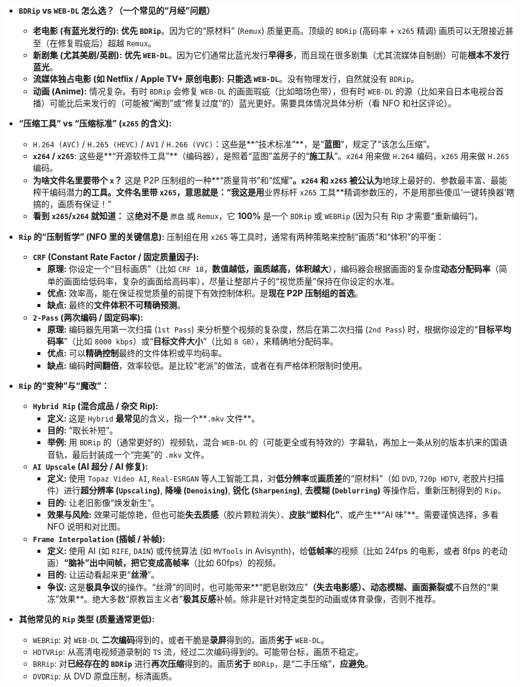 * **`BDRip` vs `WEB-DL` 怎么选？（一个常见的“月经”问题）**
    * **老电影 (有蓝光发行的):** **优先 `BDRip`**。因为它的“原材料” (`Remux`) 质量更高。顶级的 `BDRip` (高码率 + `x265` 精调) 画质可以无限接近甚至（在修复瑕疵后）超越 `Remux`。
    * **新剧集 (尤其美剧/英剧):** **优先 `WEB-DL`**。因为它们通常比蓝光发行**早得多**，而且现在很多剧集（尤其流媒体自制剧）可能**根本不发行蓝光**。
    * **流媒体独占电影 (如 Netflix / Apple TV+ 原创电影):** **只能选 `WEB-DL`**。没有物理发行，自然就没有 `BDRip`。
    * **动画 (Anime):** 情况复杂。有时 `BDRip` 会修复 `WEB-DL` 的画面瑕疵（比如暗场色带），但有时 `WEB-DL` 的源（比如来自日本电视台首播）可能比后来发行的（可能被“阉割”或“修复过度”的）蓝光更好。需要具体情况具体分析（看 NFO 和社区评论）。

* **“压缩工具” vs “压缩标准” (`x265` 的含义):**
    * `H.264 (AVC)` / `H.265 (HEVC)` / `AV1` / `H.266 (VVC)`：这些是**“技术标准”**，是“**蓝图**”，规定了“该怎么压缩”。
    * **`x264` / `x265`**: 这些是**“开源软件工具”**（编码器），是照着“蓝图”盖房子的“**施工队**”。`x264` 用来做 `H.264` 编码，`x265` 用来做 `H.265` 编码。
    * **为啥文件名里要带个 `x`？** 这是 P2P 压制组的一种**“质量背书”和“炫耀”**。`x264` 和 `x265` 被公认为**地球上最好的、参数最丰富、最能榨干编码潜力**的工具。文件名里带 `x265`，意思就是：“我这是用**业界标杆 `x265` 工具**精调参数压的，不是用那些傻瓜‘一键转换器’瞎搞的，画质有保证！”
    * **看到 `x265`/`x264` 就知道：** 这**绝对不是** `原盘` 或 `Remux`，它 **100%** 是一个 `BDRip` 或 `WEBRip` (因为只有 Rip 才需要“重新编码”)。

* **`Rip` 的“压制哲学” (NFO 里的关键信息):**
    压制组在用 `x265` 等工具时，通常有两种策略来控制“画质”和“体积”的平衡：
    * **`CRF` (Constant Rate Factor / 固定质量因子):**
        * **原理:** 你设定一个“目标画质”（比如 `CRF 18`，**数值越低，画质越高，体积越大**），编码器会根据画面的复杂度**动态分配码率**（简单的画面给低码率，复杂的画面给高码率），尽量让整部片子的“视觉质量”保持在你设定的水准。
        * **优点:** 效率高，能在保证视觉质量的前提下有效控制体积。是**现在 P2P 压制组的首选**。
        * **缺点:** 最终的**文件体积不可精确预测**。
    * **`2-Pass` (两次编码 / 固定码率):**
        * **原理:** 编码器先用第一次扫描 (`1st Pass`) 来分析整个视频的复杂度，然后在第二次扫描 (`2nd Pass`) 时，根据你设定的“**目标平均码率**”（比如 `8000 kbps`）或“**目标文件大小**”（比如 `8 GB`），来精确地分配码率。
        * **优点:** 可以**精确控制**最终的文件体积或平均码率。
        * **缺点:** 编码**时间翻倍**，效率较低。是比较“老派”的做法，或者在有严格体积限制时使用。

* **`Rip` 的“变种”与“魔改”：**
    * **`Hybrid Rip` (混合成品 / 杂交 Rip):**
        * **定义:** 这是 `Hybrid` **最常见**的含义，指一个**`.mkv` 文件**。
        * **目的:** “取长补短”。
        * **举例:** 用 `BDRip` 的（通常更好的）视频轨，混合 `WEB-DL` 的（可能更全或有特效的）字幕轨，再加上一条从别的版本扒来的国语音轨，最后封装成一个“完美”的 `.mkv` 文件。
    * **`AI Upscale` (AI 超分 / AI 修复):**
        * **定义:** 使用 `Topaz Video AI`, `Real-ESRGAN` 等人工智能工具，对**低分辨率**或**画质差**的“原材料”（如 `DVD`, `720p HDTV`, 老胶片扫描件）进行**超分辨率 (`Upscaling`)**, **降噪 (`Denoising`)**, **锐化 (`Sharpening`)**, **去模糊 (`Deblurring`)** 等操作后，重新压制得到的 `Rip`。
        * **目的:** 让老旧影像“焕发新生”。
        * **效果与风险:** 效果可能惊艳，但也可能**失去质感**（胶片颗粒消失）、**皮肤“塑料化”**、或产生**“AI 味”**。需要谨慎选择，多看 NFO 说明和对比图。
    * **`Frame Interpolation` (插帧 / 补帧):**
        * **定义:** 使用 AI (如 `RIFE`, `DAIN`) 或传统算法 (如 `MVTools` in Avisynth)，给**低帧率**的视频（比如 24fps 的电影，或者 8fps 的老动画）**“脑补”**出中间帧，把它变成**高帧率**（比如 60fps）的视频。
        * **目的:** 让运动看起来更“**丝滑**”。
        * **争议:** 这是**极具争议**的操作。“丝滑”的同时，也可能带来**“肥皂剧效应”**（失去电影感）、**动态模糊**、**画面撕裂**或**不自然的“果冻”效果**。绝大多数“原教旨主义者”**极其反感**补帧。除非是针对特定类型的动画或体育录像，否则不推荐。

* **其他常见的 `Rip` 类型 (质量通常更低):**
    * `WEBRip`: 对 `WEB-DL` **二次编码**得到的，或者干脆是**录屏**得到的。画质**劣于** `WEB-DL`。
    * `HDTVRip`: 从高清电视频道录制的 `TS` 流，经过二次编码得到的。可能带台标，画质不稳定。
    * `BRRip`: 对**已经存在的 `BDRip`** 进行**再次压缩**得到的。画质**劣于** `BDRip`，是“二手压缩”，**应避免**。
    * `DVDRip`: 从 DVD 原盘压制，标清画质。

